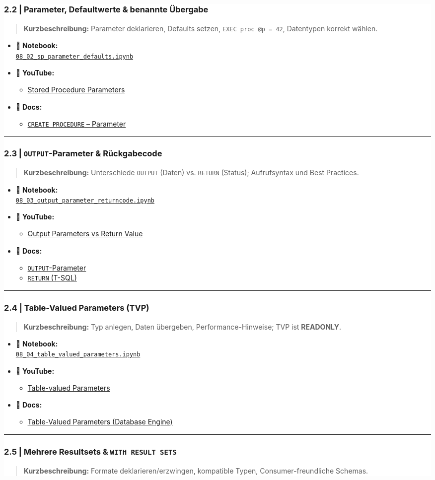 
### 2.2 | Parameter, Defaultwerte & benannte Übergabe
> **Kurzbeschreibung:** Parameter deklarieren, Defaults setzen, `EXEC proc @p = 42`, Datentypen korrekt wählen.

- 📓 **Notebook:**  
  [`08_02_sp_parameter_defaults.ipynb`](08_02_sp_parameter_defaults.ipynb)

- 🎥 **YouTube:**  
  - [Stored Procedure Parameters](https://www.youtube.com/results?search_query=sql+server+stored+procedure+parameters)

- 📘 **Docs:**  
  - [`CREATE PROCEDURE` – Parameter](https://learn.microsoft.com/en-us/sql/t-sql/statements/create-procedure-transact-sql#parameters)

---

### 2.3 | `OUTPUT`-Parameter & Rückgabecode
> **Kurzbeschreibung:** Unterschiede `OUTPUT` (Daten) vs. `RETURN` (Status); Aufrufsyntax und Best Practices.

- 📓 **Notebook:**  
  [`08_03_output_parameter_returncode.ipynb`](08_03_output_parameter_returncode.ipynb)

- 🎥 **YouTube:**  
  - [Output Parameters vs Return Value](https://www.youtube.com/results?search_query=sql+server+output+parameters+return+value)

- 📘 **Docs:**  
  - [`OUTPUT`-Parameter](https://learn.microsoft.com/en-us/sql/t-sql/statements/create-procedure-transact-sql#using-output-parameters)  
  - [`RETURN` (T-SQL)](https://learn.microsoft.com/en-us/sql/t-sql/language-elements/return-transact-sql)

---

### 2.4 | Table-Valued Parameters (TVP)
> **Kurzbeschreibung:** Typ anlegen, Daten übergeben, Performance-Hinweise; TVP ist **READONLY**.

- 📓 **Notebook:**  
  [`08_04_table_valued_parameters.ipynb`](08_04_table_valued_parameters.ipynb)

- 🎥 **YouTube:**  
  - [Table-valued Parameters](https://www.youtube.com/results?search_query=sql+server+table+valued+parameters)

- 📘 **Docs:**  
  - [Table-Valued Parameters (Database Engine)](https://learn.microsoft.com/en-us/sql/relational-databases/tables/use-table-valued-parameters-database-engine)

---

### 2.5 | Mehrere Resultsets & `WITH RESULT SETS`
> **Kurzbeschreibung:** Formate deklarieren/erzwingen, kompatible Typen, Consumer-freundliche Schemas.
